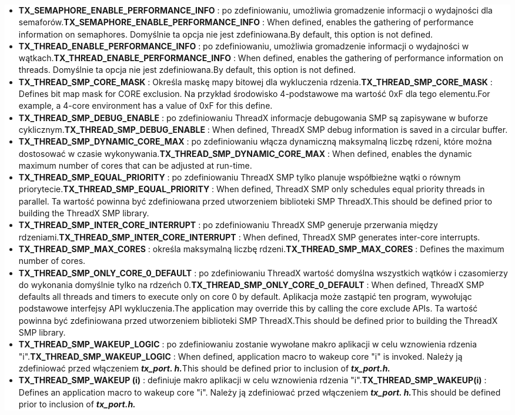 - <span data-ttu-id="c1e57-261">**TX_SEMAPHORE_ENABLE_PERFORMANCE_INFO** : po zdefiniowaniu, umożliwia gromadzenie informacji o wydajności dla semaforów.</span><span class="sxs-lookup"><span data-stu-id="c1e57-261">**TX_SEMAPHORE_ENABLE_PERFORMANCE_INFO** : When defined, enables the gathering of performance information on semaphores.</span></span> <span data-ttu-id="c1e57-262">Domyślnie ta opcja nie jest zdefiniowana.</span><span class="sxs-lookup"><span data-stu-id="c1e57-262">By default, this option is not defined.</span></span>
- <span data-ttu-id="c1e57-263">**TX_THREAD_ENABLE_PERFORMANCE_INFO** : po zdefiniowaniu, umożliwia gromadzenie informacji o wydajności w wątkach.</span><span class="sxs-lookup"><span data-stu-id="c1e57-263">**TX_THREAD_ENABLE_PERFORMANCE_INFO** : When defined, enables the gathering of performance information on threads.</span></span> <span data-ttu-id="c1e57-264">Domyślnie ta opcja nie jest zdefiniowana.</span><span class="sxs-lookup"><span data-stu-id="c1e57-264">By default, this option is not defined.</span></span>
- <span data-ttu-id="c1e57-265">**TX_THREAD_SMP_CORE_MASK** : Określa maskę mapy bitowej dla wykluczenia rdzenia.</span><span class="sxs-lookup"><span data-stu-id="c1e57-265">**TX_THREAD_SMP_CORE_MASK** : Defines bit map mask for CORE exclusion.</span></span> <span data-ttu-id="c1e57-266">Na przykład środowisko 4-podstawowe ma wartość 0xF dla tego elementu.</span><span class="sxs-lookup"><span data-stu-id="c1e57-266">For example, a 4-core environment has a value of 0xF for this define.</span></span>
- <span data-ttu-id="c1e57-267">**TX_THREAD_SMP_DEBUG_ENABLE** : po zdefiniowaniu ThreadX informacje debugowania SMP są zapisywane w buforze cyklicznym.</span><span class="sxs-lookup"><span data-stu-id="c1e57-267">**TX_THREAD_SMP_DEBUG_ENABLE** : When defined, ThreadX SMP debug information is saved in a circular buffer.</span></span>
- <span data-ttu-id="c1e57-268">**TX_THREAD_SMP_DYNAMIC_CORE_MAX** : po zdefiniowaniu włącza dynamiczną maksymalną liczbę rdzeni, które można dostosować w czasie wykonywania.</span><span class="sxs-lookup"><span data-stu-id="c1e57-268">**TX_THREAD_SMP_DYNAMIC_CORE_MAX** : When defined, enables the dynamic maximum number of cores that can be adjusted at run-time.</span></span>
- <span data-ttu-id="c1e57-269">**TX_THREAD_SMP_EQUAL_PRIORITY** : po zdefiniowaniu ThreadX SMP tylko planuje współbieżne wątki o równym priorytecie.</span><span class="sxs-lookup"><span data-stu-id="c1e57-269">**TX_THREAD_SMP_EQUAL_PRIORITY** : When defined, ThreadX SMP only schedules equal priority threads in parallel.</span></span> <span data-ttu-id="c1e57-270">Ta wartość powinna być zdefiniowana przed utworzeniem biblioteki SMP ThreadX.</span><span class="sxs-lookup"><span data-stu-id="c1e57-270">This should be defined prior to building the ThreadX SMP library.</span></span>
- <span data-ttu-id="c1e57-271">**TX_THREAD_SMP_INTER_CORE_INTERRUPT** : po zdefiniowaniu ThreadX SMP generuje przerwania między rdzeniami.</span><span class="sxs-lookup"><span data-stu-id="c1e57-271">**TX_THREAD_SMP_INTER_CORE_INTERRUPT** : When defined, ThreadX SMP generates inter-core interrupts.</span></span>
- <span data-ttu-id="c1e57-272">**TX_THREAD_SMP_MAX_CORES** : określa maksymalną liczbę rdzeni.</span><span class="sxs-lookup"><span data-stu-id="c1e57-272">**TX_THREAD_SMP_MAX_CORES** : Defines the maximum number of cores.</span></span>
- <span data-ttu-id="c1e57-273">**TX_THREAD_SMP_ONLY_CORE_0_DEFAULT** : po zdefiniowaniu ThreadX wartość domyślna wszystkich wątków i czasomierzy do wykonania domyślnie tylko na rdzeńch 0.</span><span class="sxs-lookup"><span data-stu-id="c1e57-273">**TX_THREAD_SMP_ONLY_CORE_0_DEFAULT** : When defined, ThreadX SMP defaults all threads and timers to execute only on core 0 by default.</span></span> <span data-ttu-id="c1e57-274">Aplikacja może zastąpić ten program, wywołując podstawowe interfejsy API wykluczenia.</span><span class="sxs-lookup"><span data-stu-id="c1e57-274">The application may override this by calling the core exclude APIs.</span></span> <span data-ttu-id="c1e57-275">Ta wartość powinna być zdefiniowana przed utworzeniem biblioteki SMP ThreadX.</span><span class="sxs-lookup"><span data-stu-id="c1e57-275">This should be defined prior to building the ThreadX SMP library.</span></span>
- <span data-ttu-id="c1e57-276">**TX_THREAD_SMP_WAKEUP_LOGIC** : po zdefiniowaniu zostanie wywołane makro aplikacji w celu wznowienia rdzenia "i".</span><span class="sxs-lookup"><span data-stu-id="c1e57-276">**TX_THREAD_SMP_WAKEUP_LOGIC** : When defined, application macro to wakeup core "i" is invoked.</span></span> <span data-ttu-id="c1e57-277">Należy ją zdefiniować przed włączeniem **_tx_port. h._**</span><span class="sxs-lookup"><span data-stu-id="c1e57-277">This should be defined prior to inclusion of **_tx_port.h._**</span></span>
- <span data-ttu-id="c1e57-278">**TX_THREAD_SMP_WAKEUP (i)** : definiuje makro aplikacji w celu wznowienia rdzenia "i".</span><span class="sxs-lookup"><span data-stu-id="c1e57-278">**TX_THREAD_SMP_WAKEUP(i)** : Defines an application macro to wakeup core "i".</span></span> <span data-ttu-id="c1e57-279">Należy ją zdefiniować przed włączeniem **_tx_port. h._**</span><span class="sxs-lookup"><span data-stu-id="c1e57-279">This should be defined prior to inclusion of **_tx_port.h._**</span></span>